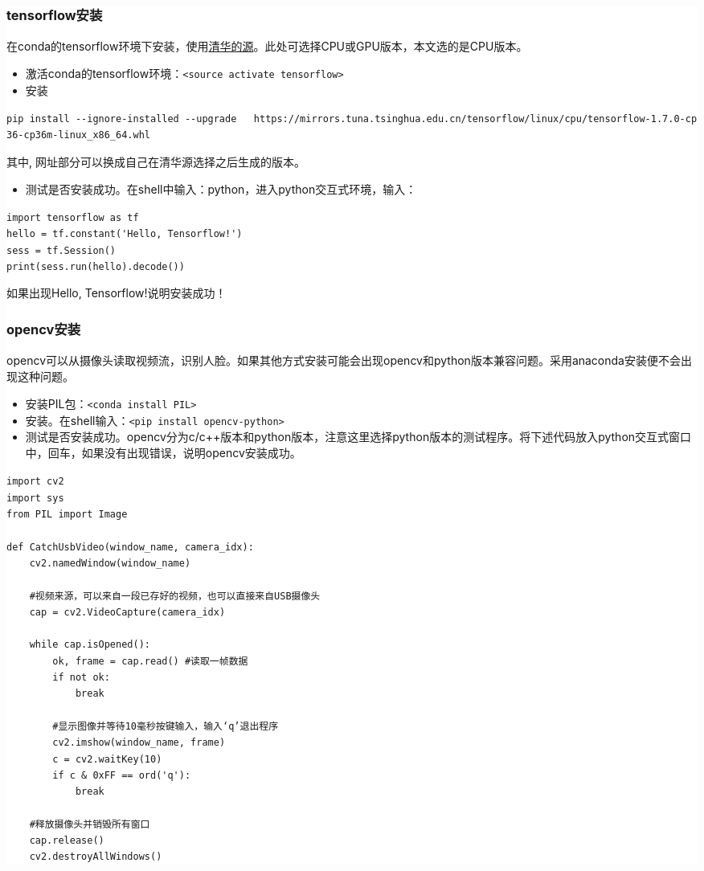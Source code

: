 ### tensorflow安装
在conda的tensorflow环境下安装，使用[清华的源](https://mirrors.tuna.tsinghua.edu.cn/help/tensorflow/)。此处可选择CPU或GPU版本，本文选的是CPU版本。
  * 激活conda的tensorflow环境：`<source activate tensorflow>`
  * 安装
```
pip install --ignore-installed --upgrade   https://mirrors.tuna.tsinghua.edu.cn/tensorflow/linux/cpu/tensorflow-1.7.0-cp36-cp36m-linux_x86_64.whl
```
其中, 网址部分可以换成自己在清华源选择之后生成的版本。
  * 测试是否安装成功。在shell中输入：python，进入python交互式环境，输入：
```
import tensorflow as tf
hello = tf.constant('Hello, Tensorflow!')
sess = tf.Session()
print(sess.run(hello).decode())
```
如果出现Hello, Tensorflow!说明安装成功！

### opencv安装
opencv可以从摄像头读取视频流，识别人脸。如果其他方式安装可能会出现opencv和python版本兼容问题。采用anaconda安装便不会出现这种问题。
  * 安装PIL包：`<conda install PIL>`
  * 安装。在shell输入：`<pip install opencv-python>`
  * 测试是否安装成功。opencv分为c/c++版本和python版本，注意这里选择python版本的测试程序。将下述代码放入python交互式窗口中，回车，如果没有出现错误，说明opencv安装成功。
  
```
import cv2
import sys
from PIL import Image

def CatchUsbVideo(window_name, camera_idx):
    cv2.namedWindow(window_name)
    
    #视频来源，可以来自一段已存好的视频，也可以直接来自USB摄像头
    cap = cv2.VideoCapture(camera_idx)        
        
    while cap.isOpened():
        ok, frame = cap.read() #读取一帧数据
        if not ok:            
            break                    
                        
        #显示图像并等待10毫秒按键输入，输入‘q’退出程序
        cv2.imshow(window_name, frame)
        c = cv2.waitKey(10)
        if c & 0xFF == ord('q'):
            break        
    
    #释放摄像头并销毁所有窗口
    cap.release()
    cv2.destroyAllWindows() 
```
